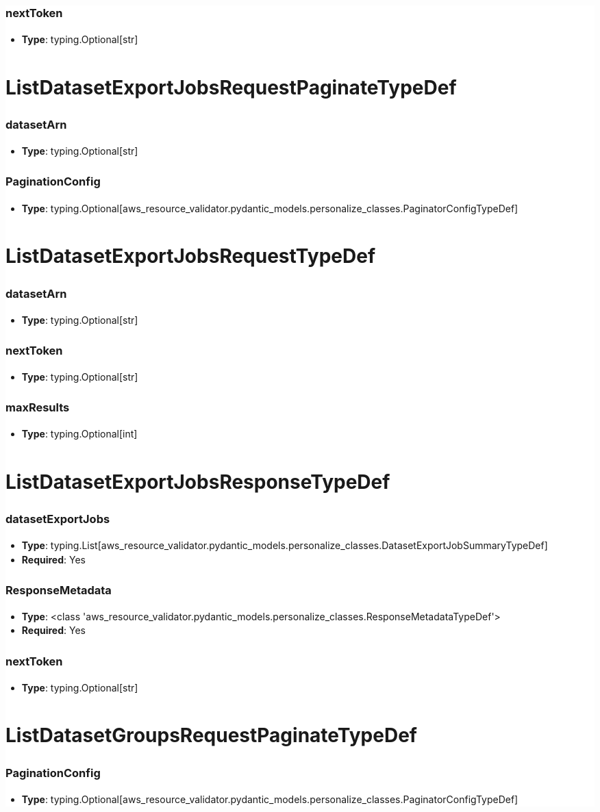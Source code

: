 ### nextToken
- **Type**: typing.Optional[str]


# ListDatasetExportJobsRequestPaginateTypeDef

### datasetArn
- **Type**: typing.Optional[str]

### PaginationConfig
- **Type**: typing.Optional[aws_resource_validator.pydantic_models.personalize_classes.PaginatorConfigTypeDef]


# ListDatasetExportJobsRequestTypeDef

### datasetArn
- **Type**: typing.Optional[str]

### nextToken
- **Type**: typing.Optional[str]

### maxResults
- **Type**: typing.Optional[int]


# ListDatasetExportJobsResponseTypeDef

### datasetExportJobs
- **Type**: typing.List[aws_resource_validator.pydantic_models.personalize_classes.DatasetExportJobSummaryTypeDef]
- **Required**: Yes

### ResponseMetadata
- **Type**: <class 'aws_resource_validator.pydantic_models.personalize_classes.ResponseMetadataTypeDef'>
- **Required**: Yes

### nextToken
- **Type**: typing.Optional[str]


# ListDatasetGroupsRequestPaginateTypeDef

### PaginationConfig
- **Type**: typing.Optional[aws_resource_validator.pydantic_models.personalize_classes.PaginatorConfigTypeDef]
